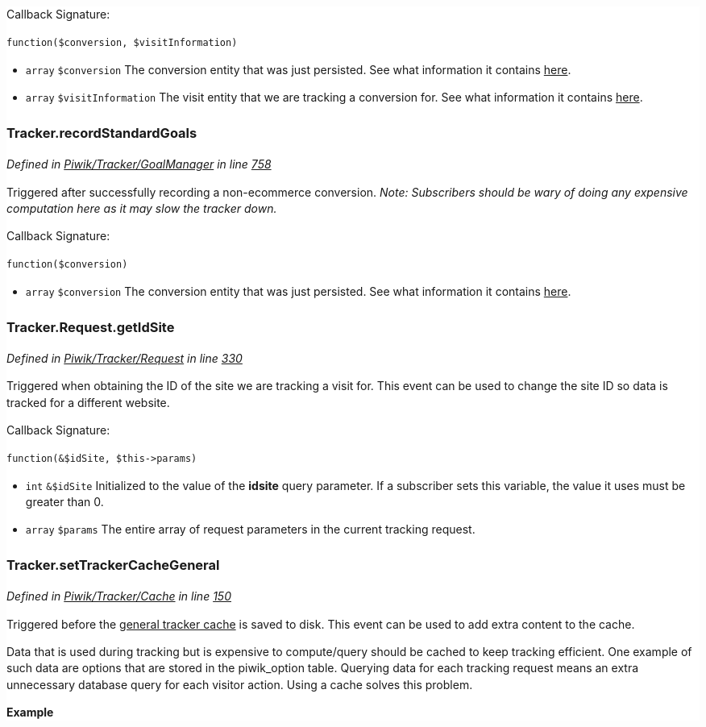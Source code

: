 Callback Signature:
<pre><code>function($conversion, $visitInformation)</code></pre>

- `array` `$conversion` The conversion entity that was just persisted. See what information it contains [here](/guides/persistence-and-the-mysql-backend#conversions).

- `array` `$visitInformation` The visit entity that we are tracking a conversion for. See what information it contains [here](/guides/persistence-and-the-mysql-backend#visits).


### Tracker.recordStandardGoals
_Defined in [Piwik/Tracker/GoalManager](https://github.com/piwik/piwik/blob/2.4.0-b6/core/Tracker/GoalManager.php) in line [758](https://github.com/piwik/piwik/blob/2.4.0-b6/core/Tracker/GoalManager.php#L758)_

Triggered after successfully recording a non-ecommerce conversion. _Note: Subscribers should be wary of doing any expensive computation here as it may slow
the tracker down._

Callback Signature:
<pre><code>function($conversion)</code></pre>

- `array` `$conversion` The conversion entity that was just persisted. See what information it contains [here](/guides/persistence-and-the-mysql-backend#conversions).


### Tracker.Request.getIdSite
_Defined in [Piwik/Tracker/Request](https://github.com/piwik/piwik/blob/2.4.0-b6/core/Tracker/Request.php) in line [330](https://github.com/piwik/piwik/blob/2.4.0-b6/core/Tracker/Request.php#L330)_

Triggered when obtaining the ID of the site we are tracking a visit for. This event can be used to change the site ID so data is tracked for a different
website.

Callback Signature:
<pre><code>function(&amp;$idSite, $this-&gt;params)</code></pre>

- `int` `&$idSite` Initialized to the value of the **idsite** query parameter. If a subscriber sets this variable, the value it uses must be greater than 0.

- `array` `$params` The entire array of request parameters in the current tracking request.


### Tracker.setTrackerCacheGeneral
_Defined in [Piwik/Tracker/Cache](https://github.com/piwik/piwik/blob/2.4.0-b6/core/Tracker/Cache.php) in line [150](https://github.com/piwik/piwik/blob/2.4.0-b6/core/Tracker/Cache.php#L150)_

Triggered before the [general tracker cache](/guides/all-about-tracking#the-tracker-cache) is saved to disk. This event can be used to add extra content to the cache.

Data that is used during tracking but is expensive to compute/query should be
cached to keep tracking efficient. One example of such data are options
that are stored in the piwik_option table. Querying data for each tracking
request means an extra unnecessary database query for each visitor action. Using
a cache solves this problem.

**Example**
